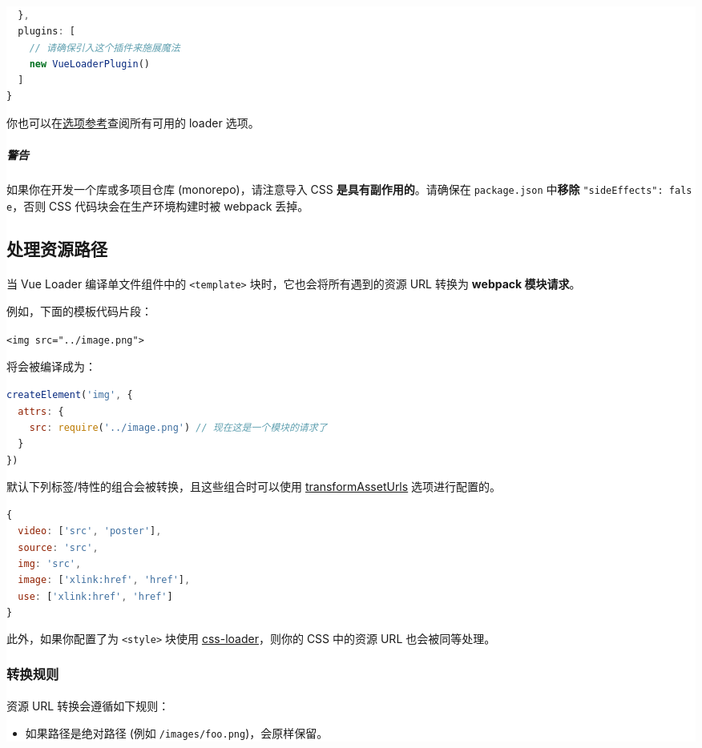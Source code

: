 ```js
  },
  plugins: [
    // 请确保引入这个插件来施展魔法
    new VueLoaderPlugin()
  ]
}
```

你也可以在[选项参考](https://vue-loader.vuejs.org/zh/options.html)查阅所有可用的 loader 选项。

##### 警告

如果你在开发一个库或多项目仓库 (monorepo)，请注意导入 CSS **是具有副作用的**。请确保在 `package.json` 中**移除** `"sideEffects": false`，否则 CSS 代码块会在生产环境构建时被 webpack 丢掉。

## 处理资源路径

当 Vue Loader 编译单文件组件中的 `<template>` 块时，它也会将所有遇到的资源 URL 转换为 **webpack 模块请求**。

例如，下面的模板代码片段：

```vue
<img src="../image.png">
```

将会被编译成为：

```js
createElement('img', {
  attrs: {
    src: require('../image.png') // 现在这是一个模块的请求了
  }
})
```

默认下列标签/特性的组合会被转换，且这些组合时可以使用 [transformAssetUrls](https://vue-loader.vuejs.org/zh/options.html#transformasseturls) 选项进行配置的。

```js
{
  video: ['src', 'poster'],
  source: 'src',
  img: 'src',
  image: ['xlink:href', 'href'],
  use: ['xlink:href', 'href']
}
```

此外，如果你配置了为 `<style>` 块使用 [css-loader](https://github.com/webpack-contrib/css-loader)，则你的 CSS 中的资源 URL 也会被同等处理。

### 转换规则

资源 URL 转换会遵循如下规则：

- 如果路径是绝对路径 (例如 `/images/foo.png`)，会原样保留。
